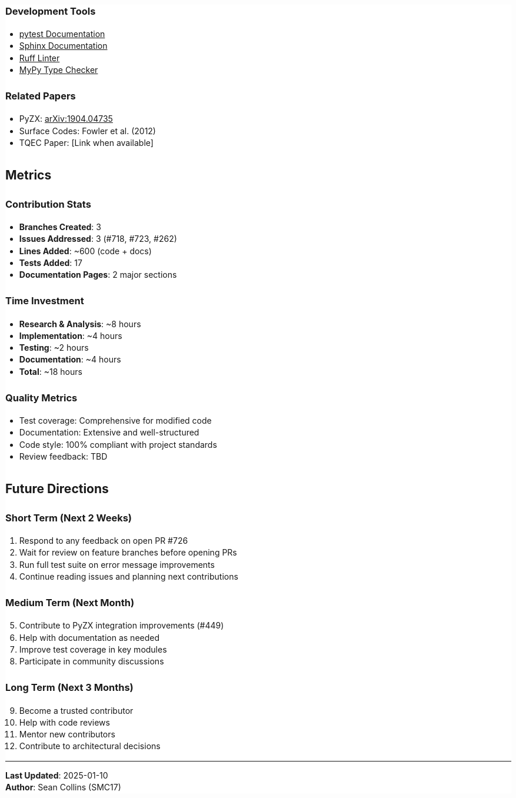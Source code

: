 ### Development Tools
- [pytest Documentation](https://docs.pytest.org/)
- [Sphinx Documentation](https://www.sphinx-doc.org/)
- [Ruff Linter](https://docs.astral.sh/ruff/)
- [MyPy Type Checker](https://mypy.readthedocs.io/)

### Related Papers
- PyZX: [arXiv:1904.04735](https://arxiv.org/abs/1904.04735)
- Surface Codes: Fowler et al. (2012)
- TQEC Paper: [Link when available]

## Metrics

### Contribution Stats
- **Branches Created**: 3
- **Issues Addressed**: 3 (#718, #723, #262)
- **Lines Added**: ~600 (code + docs)
- **Tests Added**: 17
- **Documentation Pages**: 2 major sections

### Time Investment
- **Research & Analysis**: ~8 hours
- **Implementation**: ~4 hours
- **Testing**: ~2 hours
- **Documentation**: ~4 hours
- **Total**: ~18 hours

### Quality Metrics
- Test coverage: Comprehensive for modified code
- Documentation: Extensive and well-structured
- Code style: 100% compliant with project standards
- Review feedback: TBD

## Future Directions

### Short Term (Next 2 Weeks)
1. Respond to any feedback on open PR #726
2. Wait for review on feature branches before opening PRs
3. Run full test suite on error message improvements
4. Continue reading issues and planning next contributions

### Medium Term (Next Month)
5. Contribute to PyZX integration improvements (#449)
6. Help with documentation as needed
7. Improve test coverage in key modules
8. Participate in community discussions

### Long Term (Next 3 Months)
9. Become a trusted contributor
10. Help with code reviews
11. Mentor new contributors
12. Contribute to architectural decisions

---

**Last Updated**: 2025-01-10  
**Author**: Sean Collins (SMC17)

